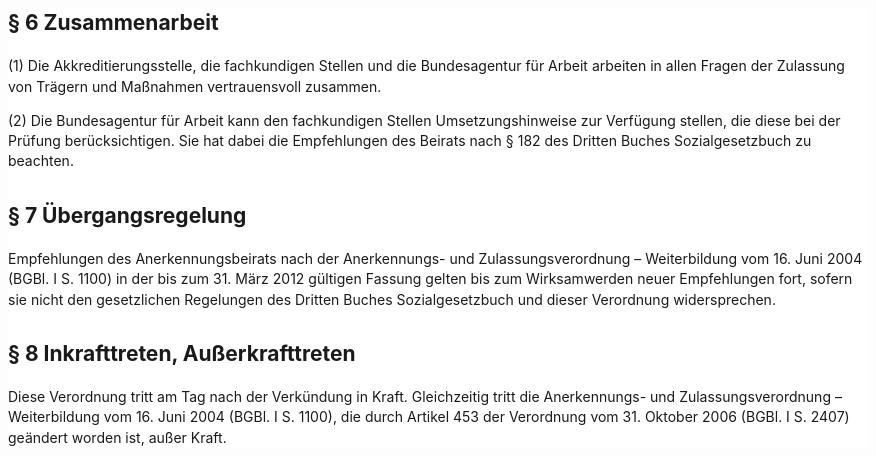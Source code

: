 ## § 6 Zusammenarbeit

(1) Die Akkreditierungsstelle, die fachkundigen Stellen und die
Bundesagentur für Arbeit arbeiten in allen Fragen der Zulassung von
Trägern und Maßnahmen vertrauensvoll zusammen.

(2) Die Bundesagentur für Arbeit kann den fachkundigen Stellen
Umsetzungshinweise zur Verfügung stellen, die diese bei der Prüfung
berücksichtigen. Sie hat dabei die Empfehlungen des Beirats nach § 182
des Dritten Buches Sozialgesetzbuch zu beachten.


## § 7 Übergangsregelung

Empfehlungen des Anerkennungsbeirats nach der Anerkennungs- und
Zulassungsverordnung – Weiterbildung vom 16. Juni 2004 (BGBl. I S.
1100) in der bis zum 31. März 2012 gültigen Fassung gelten bis zum
Wirksamwerden neuer Empfehlungen fort, sofern sie nicht den
gesetzlichen Regelungen des Dritten Buches Sozialgesetzbuch und dieser
Verordnung widersprechen.


## § 8 Inkrafttreten, Außerkrafttreten

Diese Verordnung tritt am Tag nach der Verkündung in Kraft.
Gleichzeitig tritt die Anerkennungs- und Zulassungsverordnung –
Weiterbildung vom 16. Juni 2004 (BGBl. I S. 1100), die durch Artikel
453 der Verordnung vom 31. Oktober 2006 (BGBl. I S. 2407) geändert
worden ist, außer Kraft.

